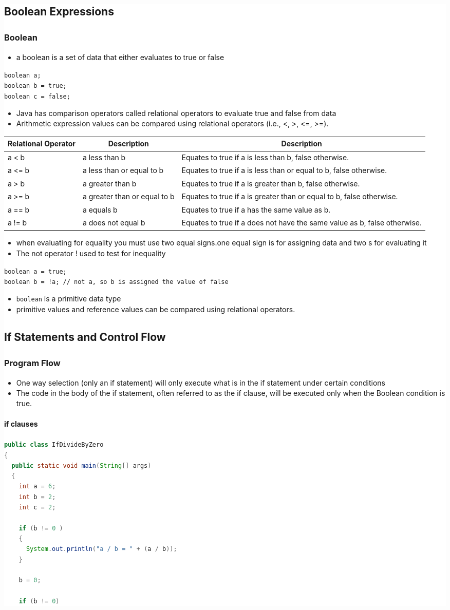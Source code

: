 ## Boolean Expressions

### Boolean
- a boolean is a set of data that either evaluates to true or false

```
boolean a;
boolean b = true;
boolean c = false;
```

- Java has comparison operators called relational operators to evaluate true and false from data
- Arithmetic expression values can be compared using relational operators (i.e., <, >, <=, >=).

Relational Operator | Description | Description
--|--|--
a < b | a less than b | Equates to true if a is less than b, false otherwise.
a <= b | a less than or equal to b| Equates to true if a is less than or equal to b, false otherwise.
a > b | a greater than b | Equates to true if a is greater than b, false otherwise.
a >= b  | a greater than or equal to b | Equates to true if a is greater than or equal to b, false otherwise.  
a == b  | a equals b | Equates to true if a has the same value as b.  
a != b  | a does not equal b | Equates to true if a does not have the same value as b, false otherwise.

- when evaluating for equality you must use two equal signs.one equal sign is for assigning data and two s for evaluating it
- The not operator ! used to test for inequality

```
boolean a = true;
boolean b = !a; // not a, so b is assigned the value of false
```

- `boolean` is a primitive data type
- primitive values and reference values can be compared using relational operators.

## If Statements and Control Flow

### Program Flow

- One way selection (only an if statement) will only execute what is in the if statement under certain conditions
- The code in the body of the if statement, often referred to as the if clause, will be executed only when the Boolean condition is true.

#### if clauses

```java
public class IfDivideByZero 
{
  public static void main(String[] args) 
  {
    int a = 6;
    int b = 2;
    int c = 2;
    
    if (b != 0 ) 
    {
      System.out.println("a / b = " + (a / b));
    }

    b = 0;
    
    if (b != 0)
```